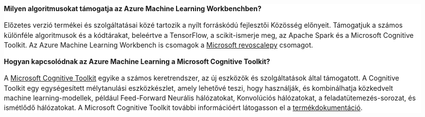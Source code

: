**Milyen algoritmusokat támogatja az Azure Machine Learning Workbenchben?**

Előzetes verzió termékei és szolgáltatásai közé tartozik a nyílt forráskódú fejlesztői Közösség előnyeit. Támogatjuk a számos különféle algoritmusok és a kódtárakat, beleértve a TensorFlow, a scikit-ismerje meg, az Apache Spark és a Microsoft Cognitive Toolkit. Az Azure Machine Learning Workbench is csomagok a [Microsoft revoscalepy](https://docs.microsoft.com/sql/advanced-analytics/python/what-is-revoscalepy) csomagot.

**Hogyan kapcsolódnak az Azure Machine Learning a Microsoft Cognitive Toolkit?**

A [Microsoft Cognitive Toolkit](https://www.microsoft.com/en-us/cognitive-toolkit/) egyike a számos keretrendszer, az új eszközök és szolgáltatások által támogatott. A Cognitive Toolkit egy egységesített mélytanulási eszközkészlet, amely lehetővé teszi, hogy használják, és kombinálhatja közkedvelt machine learning-modellek, például Feed-Forward Neurális hálózatokat, Konvolúciós hálózatokat, a feladatütemezés-sorozat, és ismétlődő hálózatokat. A Microsoft Cognitive Toolkit további információért látogasson el a [termékdokumentáció](https://docs.microsoft.com/cognitive-toolkit/). 